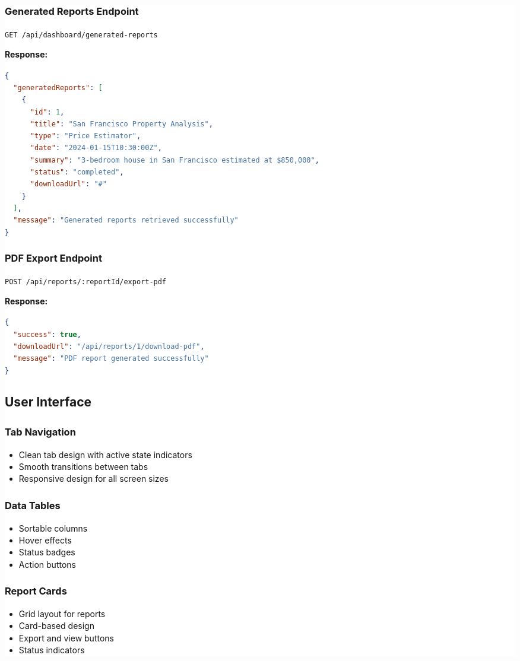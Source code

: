 ### Generated Reports Endpoint
```
GET /api/dashboard/generated-reports
```

**Response:**
```json
{
  "generatedReports": [
    {
      "id": 1,
      "title": "San Francisco Property Analysis",
      "type": "Price Estimator",
      "date": "2024-01-15T10:30:00Z",
      "summary": "3-bedroom house in San Francisco estimated at $850,000",
      "status": "completed",
      "downloadUrl": "#"
    }
  ],
  "message": "Generated reports retrieved successfully"
}
```

### PDF Export Endpoint
```
POST /api/reports/:reportId/export-pdf
```

**Response:**
```json
{
  "success": true,
  "downloadUrl": "/api/reports/1/download-pdf",
  "message": "PDF report generated successfully"
}
```

## User Interface

### Tab Navigation
- Clean tab design with active state indicators
- Smooth transitions between tabs
- Responsive design for all screen sizes

### Data Tables
- Sortable columns
- Hover effects
- Status badges
- Action buttons

### Report Cards
- Grid layout for reports
- Card-based design
- Export and view buttons
- Status indicators
